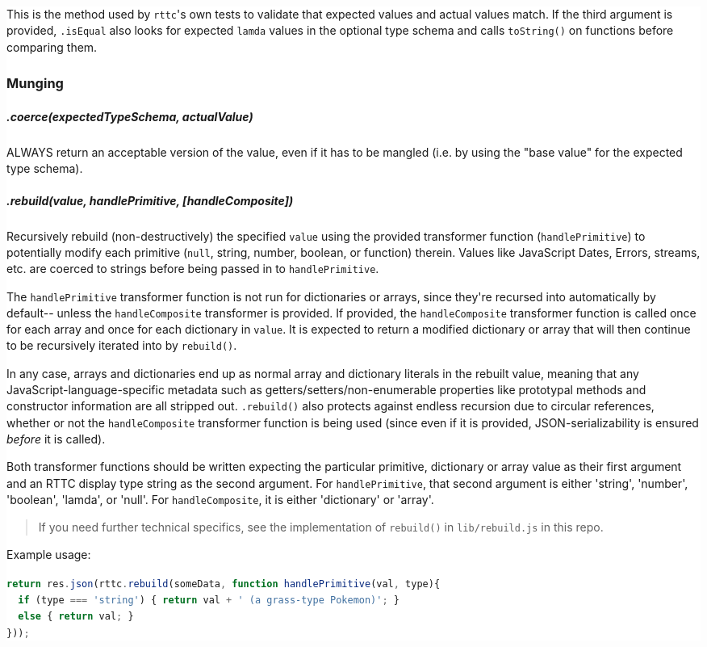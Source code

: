This is the method used by `rttc`'s own tests to validate that expected values and actual values match.
If the third argument is provided, `.isEqual` also looks for expected `lamda` values in the optional type schema and calls `toString()` on functions before comparing them.



### Munging


##### .coerce(expectedTypeSchema, actualValue)

ALWAYS return an acceptable version of the value, even if it has to be mangled (i.e. by using the "base value" for the expected type schema).



##### .rebuild(value, handlePrimitive, [handleComposite])

Recursively rebuild (non-destructively) the specified `value` using the provided transformer function (`handlePrimitive`)
to potentially modify each primitive (`null`, string, number, boolean, or function) therein.  Values like JavaScript Dates,
Errors, streams, etc. are coerced to strings before being passed in to `handlePrimitive`.

The `handlePrimitive` transformer function is not run for dictionaries or arrays, since they're recursed into automatically
by default-- unless the `handleComposite` transformer is provided.  If provided, the `handleComposite` transformer function
is called once for each array and once for each dictionary in `value`.  It is expected to return a modified dictionary or array
that will then continue to be recursively iterated into by `rebuild()`.

In any case, arrays and dictionaries end up as normal array and dictionary literals in the rebuilt value, meaning that any
JavaScript-language-specific metadata such as getters/setters/non-enumerable properties like prototypal methods and constructor
information are all stripped out.  `.rebuild()` also protects against endless recursion due to circular references, whether or
not the `handleComposite` transformer function is being used (since even if it is provided, JSON-serializability is ensured _before_
it is called).

Both transformer functions should be written expecting the particular primitive, dictionary or array value as their first argument
and an RTTC display type string as the second argument.  For `handlePrimitive`, that second argument is either 'string', 'number',
'boolean', 'lamda', or 'null'.  For `handleComposite`, it is either 'dictionary' or 'array'.

> If you need further technical specifics, see the implementation of `rebuild()` in `lib/rebuild.js` in this repo.

Example usage:
```javascript
return res.json(rttc.rebuild(someData, function handlePrimitive(val, type){
  if (type === 'string') { return val + ' (a grass-type Pokemon)'; }
  else { return val; }
}));
```
